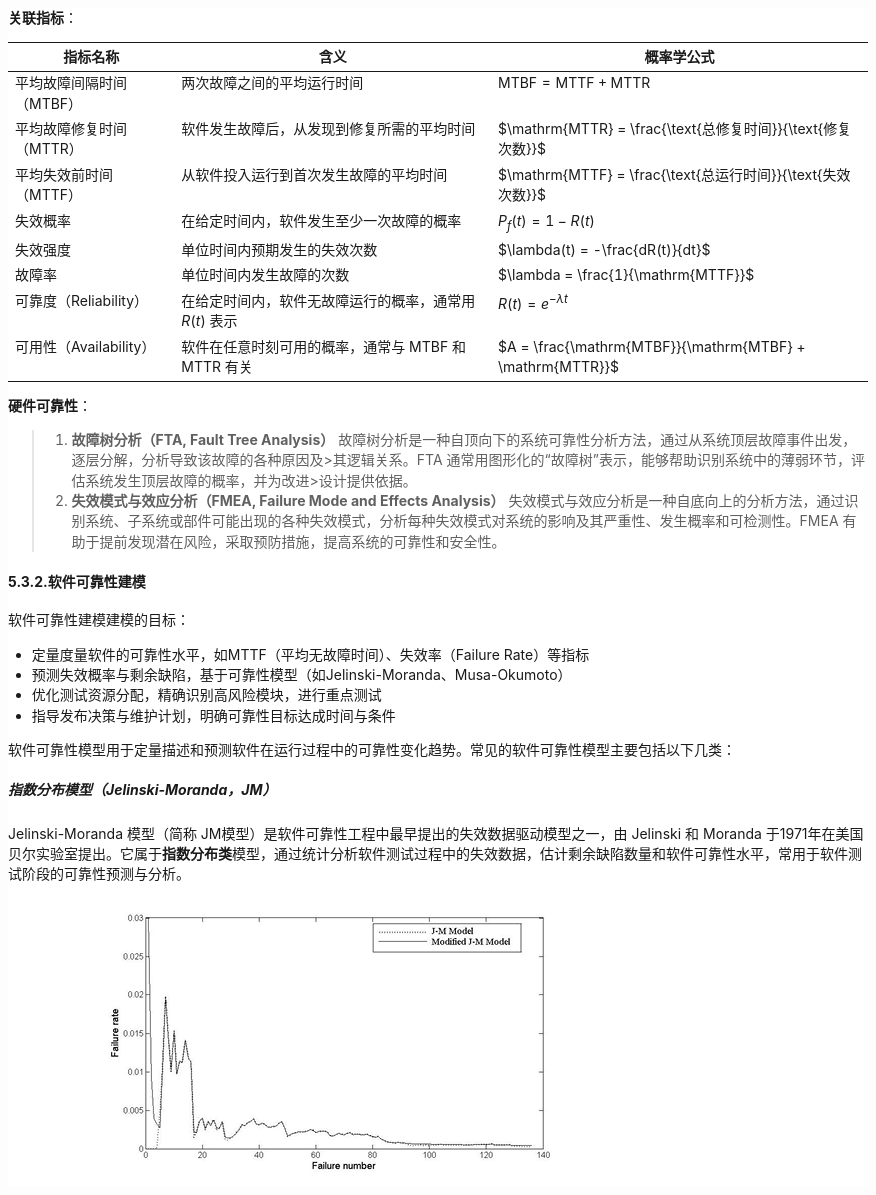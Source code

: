 **关联指标**：

| 指标名称 | 含义 | 概率学公式 |
|-|-|-|
| 平均故障间隔时间（MTBF） | 两次故障之间的平均运行时间 | $\mathrm{MTBF} = \mathrm{MTTF} + \mathrm{MTTR}$ |
| 平均故障修复时间（MTTR） | 软件发生故障后，从发现到修复所需的平均时间 | $\mathrm{MTTR} = \frac{\text{总修复时间}}{\text{修复次数}}$ |
| 平均失效前时间（MTTF） | 从软件投入运行到首次发生故障的平均时间 | $\mathrm{MTTF} = \frac{\text{总运行时间}}{\text{失效次数}}$ |
| 失效概率 | 在给定时间内，软件发生至少一次故障的概率 | $P_f(t) = 1 - R(t)$ |
| 失效强度 | 单位时间内预期发生的失效次数 | $\lambda(t) = -\frac{dR(t)}{dt}$ |
| 故障率 | 单位时间内发生故障的次数 | $\lambda = \frac{1}{\mathrm{MTTF}}$ |
| 可靠度（Reliability） | 在给定时间内，软件无故障运行的概率，通常用 $R(t)$ 表示 | $R(t) = e^{-\lambda t}$ |
| 可用性（Availability）| 软件在任意时刻可用的概率，通常与 MTBF 和 MTTR 有关 | $A = \frac{\mathrm{MTBF}}{\mathrm{MTBF} + \mathrm{MTTR}}$ |

**硬件可靠性**：

> 1. **故障树分析（FTA, Fault Tree Analysis）**
> 故障树分析是一种自顶向下的系统可靠性分析方法，通过从系统顶层故障事件出发，逐层分解，分析导致该故障的各种原因及>其逻辑关系。FTA 通常用图形化的“故障树”表示，能够帮助识别系统中的薄弱环节，评估系统发生顶层故障的概率，并为改进>设计提供依据。
> 2. **失效模式与效应分析（FMEA, Failure Mode and Effects Analysis）**
> 失效模式与效应分析是一种自底向上的分析方法，通过识别系统、子系统或部件可能出现的各种失效模式，分析每种失效模式对系统的影响及其严重性、发生概率和可检测性。FMEA 有助于提前发现潜在风险，采取预防措施，提高系统的可靠性和安全性。

#### 5.3.2.软件可靠性建模

软件可靠性建模建模的目标：

- 定量度量软件的可靠性水平，如MTTF（平均无故障时间）、失效率（Failure Rate）等指标
- 预测失效概率与剩余缺陷，基于可靠性模型（如Jelinski-Moranda、Musa-Okumoto）
- 优化测试资源分配，精确识别高风险模块，进行重点测试
- 指导发布决策与维护计划，明确可靠性目标达成时间与条件

软件可靠性模型用于定量描述和预测软件在运行过程中的可靠性变化趋势。常见的软件可靠性模型主要包括以下几类：

##### 指数分布模型（Jelinski-Moranda，JM）

Jelinski-Moranda 模型（简称 JM模型）是软件可靠性工程中最早提出的失效数据驱动模型之一，由 Jelinski 和 Moranda 于1971年在美国贝尔实验室提出。它属于**指数分布类**模型，通过统计分析软件测试过程中的失效数据，估计剩余缺陷数量和软件可靠性水平，常用于软件测试阶段的可靠性预测与分析。

![案例图](./202504232026.png)
